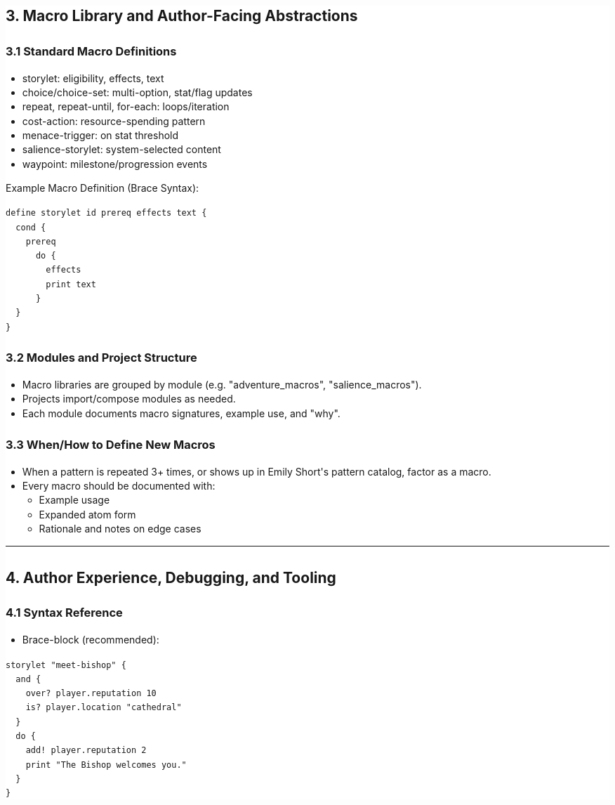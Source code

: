 ## 3. Macro Library and Author-Facing Abstractions

### 3.1 Standard Macro Definitions

- storylet: eligibility, effects, text
- choice/choice-set: multi-option, stat/flag updates
- repeat, repeat-until, for-each: loops/iteration
- cost-action: resource-spending pattern
- menace-trigger: on stat threshold
- salience-storylet: system-selected content
- waypoint: milestone/progression events

Example Macro Definition (Brace Syntax):

```
define storylet id prereq effects text {
  cond {
    prereq
      do {
        effects
        print text
      }
  }
}
```

### 3.2 Modules and Project Structure

- Macro libraries are grouped by module (e.g. "adventure_macros", "salience_macros").
- Projects import/compose modules as needed.
- Each module documents macro signatures, example use, and "why".

### 3.3 When/How to Define New Macros

- When a pattern is repeated 3+ times, or shows up in Emily Short's pattern catalog, factor as a macro.
- Every macro should be documented with:
  - Example usage
  - Expanded atom form
  - Rationale and notes on edge cases

---

## 4. Author Experience, Debugging, and Tooling

### 4.1 Syntax Reference

- Brace-block (recommended):

```
storylet "meet-bishop" {
  and {
    over? player.reputation 10
    is? player.location "cathedral"
  }
  do {
    add! player.reputation 2
    print "The Bishop welcomes you."
  }
}
```
